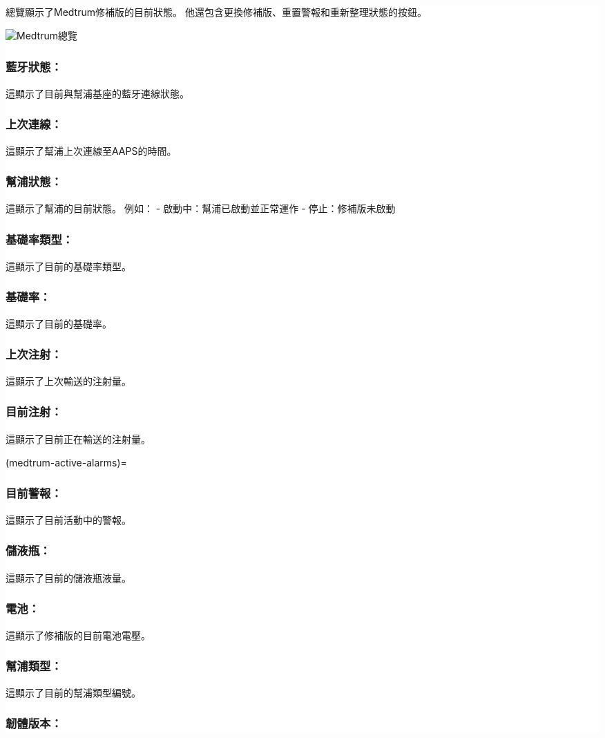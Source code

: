 總覽顯示了Medtrum修補版的目前狀態。 他還包含更換修補版、重置警報和重新整理狀態的按鈕。

![Medtrum總覽](../images/medtrum/Overview.png)

### 藍牙狀態：

這顯示了目前與幫浦基座的藍牙連線狀態。

### 上次連線：

這顯示了幫浦上次連線至AAPS的時間。

### 幫浦狀態：

這顯示了幫浦的目前狀態。 例如：
    - 啟動中：幫浦已啟動並正常運作
    - 停止：修補版未啟動

### 基礎率類型：

這顯示了目前的基礎率類型。

### 基礎率：

這顯示了目前的基礎率。

### 上次注射：

這顯示了上次輸送的注射量。

### 目前注射：

這顯示了目前正在輸送的注射量。

(medtrum-active-alarms)=
### 目前警報：

這顯示了目前活動中的警報。

### 儲液瓶：

這顯示了目前的儲液瓶液量。

### 電池：

這顯示了修補版的目前電池電壓。

### 幫浦類型：

這顯示了目前的幫浦類型編號。

### 韌體版本：
